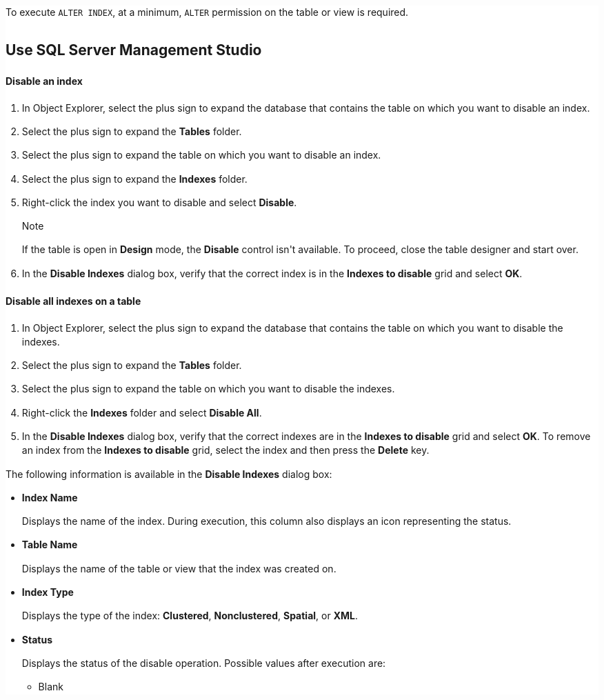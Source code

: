 To execute `ALTER INDEX`, at a minimum, `ALTER` permission on the table or view is required.

## <a id="SSMSProcedure"></a> Use SQL Server Management Studio

#### Disable an index

1. In Object Explorer, select the plus sign to expand the database that contains the table on which you want to disable an index.

1. Select the plus sign to expand the **Tables** folder.

1. Select the plus sign to expand the table on which you want to disable an index.

1. Select the plus sign to expand the **Indexes** folder.

1. Right-click the index you want to disable and select **Disable**.

   > [!NOTE]  
   > If the table is open in **Design** mode, the **Disable** control isn't available. To proceed, close the table designer and start over.

1. In the **Disable Indexes** dialog box, verify that the correct index is in the **Indexes to disable** grid and select **OK**.

#### Disable all indexes on a table

1. In Object Explorer, select the plus sign to expand the database that contains the table on which you want to disable the indexes.

1. Select the plus sign to expand the **Tables** folder.

1. Select the plus sign to expand the table on which you want to disable the indexes.

1. Right-click the **Indexes** folder and select **Disable All**.

1. In the **Disable Indexes** dialog box, verify that the correct indexes are in the **Indexes to disable** grid and select **OK**. To remove an index from the **Indexes to disable** grid, select the index and then press the **Delete** key.

The following information is available in the **Disable Indexes** dialog box:

- **Index Name**

  Displays the name of the index. During execution, this column also displays an icon representing the status.

- **Table Name**

  Displays the name of the table or view that the index was created on.

- **Index Type**

  Displays the type of the index: **Clustered**, **Nonclustered**, **Spatial**, or **XML**.

- **Status**

  Displays the status of the disable operation. Possible values after execution are:

  - Blank
